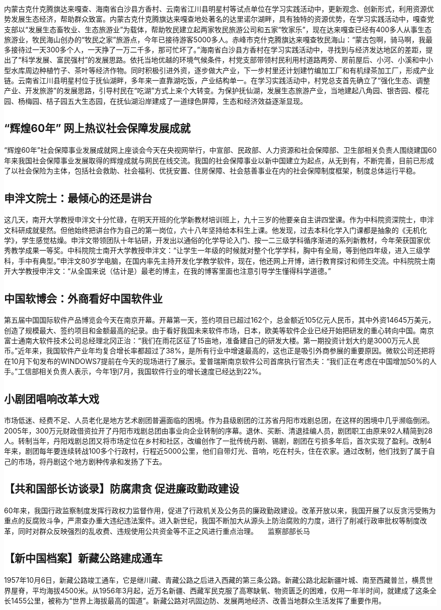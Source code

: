 
内蒙古克什克腾旗达来嘎查、海南省白沙县方香村、云南省江川县明星村等试点单位在学习实践活动中，更新观念、创新形式，利用资源优势发展生态经济，帮助群众致富。内蒙古克什克腾旗达来嘎查地处著名的达里诺尔湖畔，具有独特的资源优势，在学习实践活动中，嘎查党支部以“发展生态畜牧业、生态旅游业”为载体，帮助牧民建立起两家牧民旅游公司和五家“牧家乐”，现在达来嘎查已经有400多人从事生态旅游业，牧民海山创办的“牧民之家”旅游点，今年已接待游客5000多人。赤峰市克什克腾旗达来嘎查牧民海山：“蒙古包啊，骑马啊，我最多接待过一天300多个人，一天挣了一万二千多，那可忙坏了。”海南省白沙县方香村在学习实践活动中，寻找到与经济发达地区的差距，提出了“科学发展、富民强村”的发展思路。依托当地优越的环境气候条件，村党支部带领村民利用村道路两旁、房前屋后、小河、小溪和中小型水库周边种植竹子、茶叶等经济作物。同时积极引进外资，逐步做大产业，下一步村里还计划建竹编加工厂和有机绿茶加工厂，形成产业链。云南省江川县明星村位于抚仙湖畔，多年来一直靠湖吃饭，产业结构单一。在学习实践活动中，村党总支首先确立了“强化生态、调整产业、开发旅游”的发展思路，引导村民在“吃湖”方式上来个大转变。为保护抚仙湖，发展生态旅游产业，当地建起八角园、银杏园、樱花园、杨梅园、桔子园五大生态园，在抚仙湖沿岸建成了一道绿色屏障，生态和经济效益逐渐显现。


## “辉煌60年” 网上热议社会保障发展成就


“辉煌60年”社会保障事业发展成就网上座谈会今天在央视网举行，中宣部、民政部、人力资源和社会保障部、卫生部相关负责人围绕建国60年来我国社会保障事业发展取得的辉煌成就与网民在线交流。我国的社会保障事业以新中国建立为起点，从无到有，不断完善，目前已形成了以社会保险为主体，包括社会救助、社会福利、优抚安置、住房保障、社会慈善事业在内的社会保障制度框架，制度总体运行平稳。


## 申泮文院士：最倾心的还是讲台


这几天，南开大学教授申泮文十分忙碌，在明天开班的化学新教材培训班上，九十三岁的他要亲自主讲四堂课。作为中科院资深院士，申泮文科研成就斐然。但他始终把讲台作为自己的第一岗位，六十八年坚持给本科生上课。他发现，过去本科化学入门课都是抽象的《无机化学》，学生感觉枯燥。申泮文带领团队十年钻研，开发出以通俗的化学导论入门、按一二三级学科循序渐进的系列新教材，今年荣获国家优秀教学成果一等奖。中科院院士南开大学教授申泮文：“让学生一年级的时候就对整个化学学科，胸中有全局，等到他四年级，进入三级学科，手中有典型。”申泮文80岁学电脑，在国内率先主持开发化学教学软件，现在，他还网上开博，进行教育探讨和师生交流。中科院院士南开大学教授申泮文：“从全国来说（估计是）最老的博主，在我的博客里面也注意引导学生懂得科学道德。”


## 中国软博会：外商看好中国软件业


第五届中国国际软件产品博览会今天在南京开幕。开幕第一天，签约项目已超过162个，总金额近105亿元人民币，其中外资14645万美元，创造了规模最大、签约项目和金额最高的纪录。由于看好我国未来软件市场，日本，欧美等软件企业已经开始把研发的重心转向中国。南京富士通南大软件技术公司总经理北冈正治：“我们在雨花区征了15亩地，准备建自己的研发大楼。第一期投资计划大约是3000万元人民币。”近年来，我国软件产业年均复合增长率都超过了38%，是所有行业中增速最高的，这也正是吸引外商参展的重要原因。微软公司还把将在10月下旬发布的WINDOWS7提前在今天的现场进行了展示。爱普瑞斯南京软件公司首席执行官杰夫：“我们正在考虑在中国增加50%的人手。”工信部相关负责人表示，今年1到7月，我国软件行业的增长速度已经达到22%。


## 小剧团唱响改革大戏


市场低迷、经费不足、人员老化是地方艺术剧团普遍面临的困境。作为县级剧团的江苏省丹阳市戏剧总团，在这样的困境中几乎濒临倒闭。2005年，300万元财政借资拉开了丹阳市戏剧总团由事业向企业转制的序幕。退休、买断、清退挂编人员，剧团职工由原来92人精简到28人。转制当年，丹阳戏剧总团又将市场定位在乡村和社区，改编创作了一批传统丹剧、锡剧，剧团在亏损多年后，首次实现了盈利。改制4年来，剧团每年要连续转战100多个行政村，行程近5000公里，他们自带灯光、音响，吃在村头，住在农家。通过改制，他们找到了属于自己的市场，将丹剧这个地方剧种传承和发扬了下去。


## 【共和国部长访谈录】防腐肃贪 促进廉政勤政建设


60年来，我国行政监察制度发挥行政权力监督作用，促进了行政机关及公务员的廉政勤政建设。改革开放以来，我国开展了以反贪污受贿为重点的反腐败斗争，严肃查办重大违纪违法案件。进入新世纪，我国不断加大从源头上防治腐败的力度，进行了削减行政审批权等制度改革，同时对群众反映强烈的乱收费、违规使用公共资金等不正之风进行重点治理。     监察部部长马


## 【新中国档案】新藏公路建成通车


1957年10月6日，新藏公路竣工通车，它是继川藏、青藏公路之后进入西藏的第三条公路。新藏公路北起新疆叶城、南至西藏普兰，横贯世界屋脊，平均海拔4500米。从1956年3月起，近万名新疆、西藏军民克服了高寒缺氧、物资匮乏的困难，仅用一年半时间，就建成了这条全长1455公里，被称为“世界上海拔最高的国道”。新藏公路对巩固边防、发展两地经济、改善当地群众生活发挥了重要作用。
